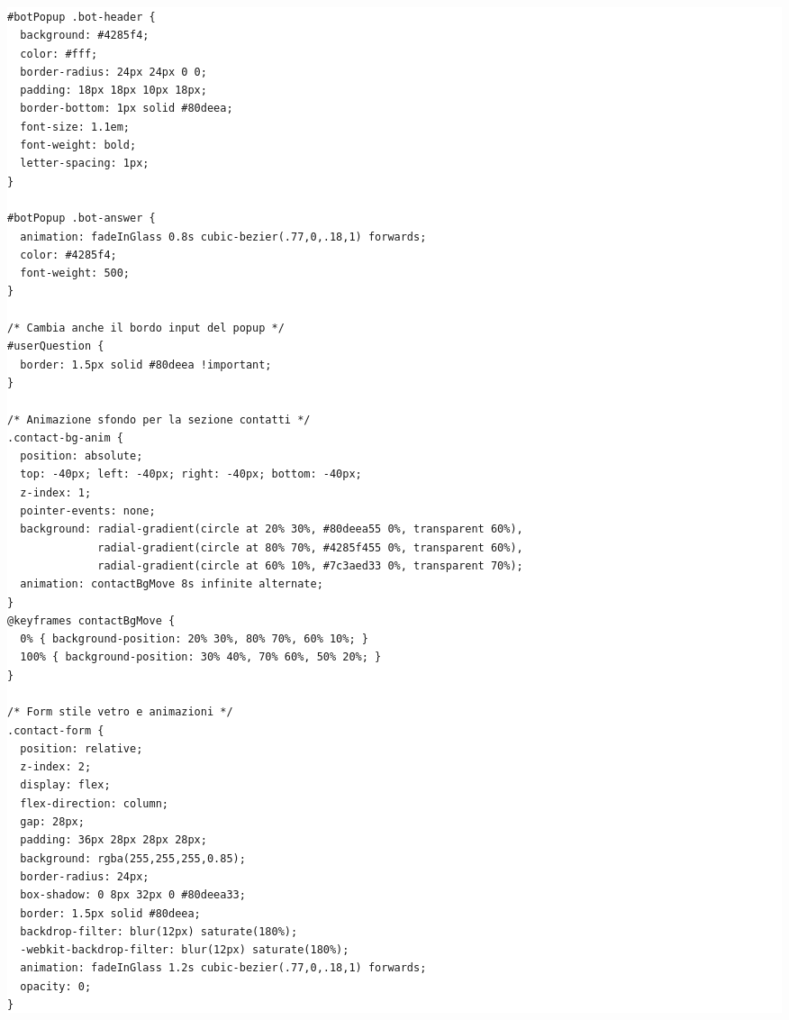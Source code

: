     #botPopup .bot-header {
      background: #4285f4;
      color: #fff;
      border-radius: 24px 24px 0 0;
      padding: 18px 18px 10px 18px;
      border-bottom: 1px solid #80deea;
      font-size: 1.1em;
      font-weight: bold;
      letter-spacing: 1px;
    }

    #botPopup .bot-answer {
      animation: fadeInGlass 0.8s cubic-bezier(.77,0,.18,1) forwards;
      color: #4285f4;
      font-weight: 500;
    }

    /* Cambia anche il bordo input del popup */
    #userQuestion {
      border: 1.5px solid #80deea !important;
    }

    /* Animazione sfondo per la sezione contatti */
    .contact-bg-anim {
      position: absolute;
      top: -40px; left: -40px; right: -40px; bottom: -40px;
      z-index: 1;
      pointer-events: none;
      background: radial-gradient(circle at 20% 30%, #80deea55 0%, transparent 60%),
                  radial-gradient(circle at 80% 70%, #4285f455 0%, transparent 60%),
                  radial-gradient(circle at 60% 10%, #7c3aed33 0%, transparent 70%);
      animation: contactBgMove 8s infinite alternate;
    }
    @keyframes contactBgMove {
      0% { background-position: 20% 30%, 80% 70%, 60% 10%; }
      100% { background-position: 30% 40%, 70% 60%, 50% 20%; }
    }

    /* Form stile vetro e animazioni */
    .contact-form {
      position: relative;
      z-index: 2;
      display: flex;
      flex-direction: column;
      gap: 28px;
      padding: 36px 28px 28px 28px;
      background: rgba(255,255,255,0.85);
      border-radius: 24px;
      box-shadow: 0 8px 32px 0 #80deea33;
      border: 1.5px solid #80deea;
      backdrop-filter: blur(12px) saturate(180%);
      -webkit-backdrop-filter: blur(12px) saturate(180%);
      animation: fadeInGlass 1.2s cubic-bezier(.77,0,.18,1) forwards;
      opacity: 0;
    }
